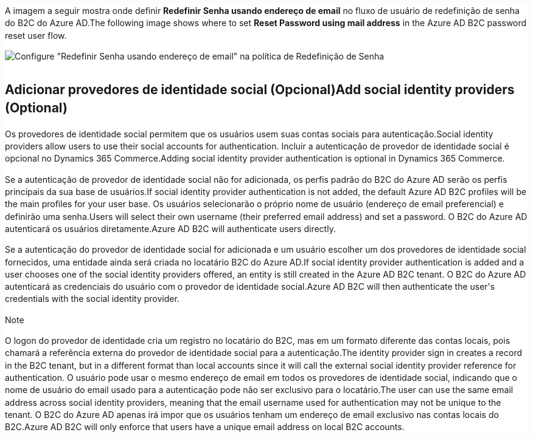<span data-ttu-id="ad007-227">A imagem a seguir mostra onde definir **Redefinir Senha usando endereço de email** no fluxo de usuário de redefinição de senha do B2C do Azure AD.</span><span class="sxs-lookup"><span data-stu-id="ad007-227">The following image shows where to set **Reset Password using mail address** in the Azure AD B2C password reset user flow.</span></span>

![Configure "Redefinir Senha usando endereço de email" na política de Redefinição de Senha](./media/B2CImage_13.png)

## <a name="add-social-identity-providers-optional"></a><span data-ttu-id="ad007-229">Adicionar provedores de identidade social (Opcional)</span><span class="sxs-lookup"><span data-stu-id="ad007-229">Add social identity providers (Optional)</span></span>

<span data-ttu-id="ad007-230">Os provedores de identidade social permitem que os usuários usem suas contas sociais para autenticação.</span><span class="sxs-lookup"><span data-stu-id="ad007-230">Social identity providers allow users to use their social accounts for authentication.</span></span> <span data-ttu-id="ad007-231">Incluir a autenticação de provedor de identidade social é opcional no Dynamics 365 Commerce.</span><span class="sxs-lookup"><span data-stu-id="ad007-231">Adding social identity provider authentication is optional in Dynamics 365 Commerce.</span></span> 

<span data-ttu-id="ad007-232">Se a autenticação de provedor de identidade social não for adicionada, os perfis padrão do B2C do Azure AD serão os perfis principais da sua base de usuários.</span><span class="sxs-lookup"><span data-stu-id="ad007-232">If social identity provider authentication is not added, the default Azure AD B2C profiles will be the main profiles for your user base.</span></span> <span data-ttu-id="ad007-233">Os usuários selecionarão o próprio nome de usuário (endereço de email preferencial) e definirão uma senha.</span><span class="sxs-lookup"><span data-stu-id="ad007-233">Users will select their own username (their preferred email address) and set a password.</span></span> <span data-ttu-id="ad007-234">O B2C do Azure AD autenticará os usuários diretamente.</span><span class="sxs-lookup"><span data-stu-id="ad007-234">Azure AD B2C will authenticate users directly.</span></span> 

<span data-ttu-id="ad007-235">Se a autenticação do provedor de identidade social for adicionada e um usuário escolher um dos provedores de identidade social fornecidos, uma entidade ainda será criada no locatário B2C do Azure AD.</span><span class="sxs-lookup"><span data-stu-id="ad007-235">If social identity provider authentication is added and a user chooses one of the social identity providers offered, an entity is still created in the Azure AD B2C tenant.</span></span> <span data-ttu-id="ad007-236">O B2C do Azure AD autenticará as credenciais do usuário com o provedor de identidade social.</span><span class="sxs-lookup"><span data-stu-id="ad007-236">Azure AD B2C will then authenticate the user's credentials with the social identity provider.</span></span>

> [!NOTE]
> <span data-ttu-id="ad007-237">O logon do provedor de identidade cria um registro no locatário do B2C, mas em um formato diferente das contas locais, pois chamará a referência externa do provedor de identidade social para a autenticação.</span><span class="sxs-lookup"><span data-stu-id="ad007-237">The identity provider sign in creates a record in the B2C tenant, but in a different format than local accounts since it will call the external social identity provider reference for authentication.</span></span> <span data-ttu-id="ad007-238">O usuário pode usar o mesmo endereço de email em todos os provedores de identidade social, indicando que o nome de usuário do email usado para a autenticação pode não ser exclusivo para o locatário.</span><span class="sxs-lookup"><span data-stu-id="ad007-238">The user can use the same email address across social identity providers, meaning that the email username used for authentication may not be unique to the tenant.</span></span> <span data-ttu-id="ad007-239">O B2C do Azure AD apenas irá impor que os usuários tenham um endereço de email exclusivo nas contas locais do B2C.</span><span class="sxs-lookup"><span data-stu-id="ad007-239">Azure AD B2C will only enforce that users have a unique email address on local B2C accounts.</span></span>
